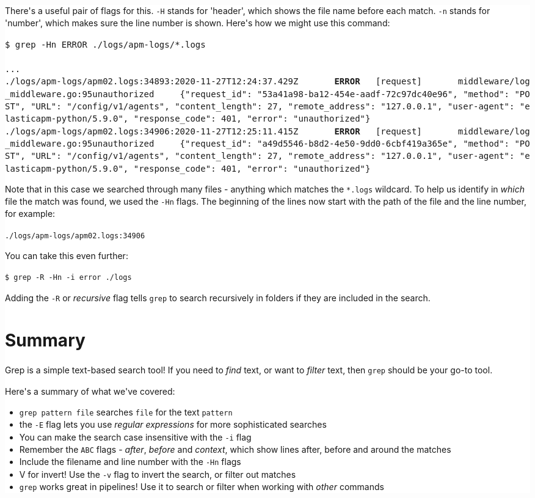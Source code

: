 There's a useful pair of flags for this. `-H` stands for 'header', which shows the file name before each match. `-n` stands for 'number', which makes sure the line number is shown. Here's how we might use this command:

<pre>
$ grep -Hn ERROR ./logs/apm-logs/*.logs

...
./logs/apm-logs/apm02.logs:34893:2020-11-27T12:24:37.429Z       <strong>ERROR</strong>   [request]       middleware/log_middleware.go:95unauthorized     {"request_id": "53a41a98-ba12-454e-aadf-72c97dc40e96", "method": "POST", "URL": "/config/v1/agents", "content_length": 27, "remote_address": "127.0.0.1", "user-agent": "elasticapm-python/5.9.0", "response_code": 401, "error": "unauthorized"}
./logs/apm-logs/apm02.logs:34906:2020-11-27T12:25:11.415Z       <strong>ERROR</strong>   [request]       middleware/log_middleware.go:95unauthorized     {"request_id": "a49d5546-b8d2-4e50-9dd0-6cbf419a365e", "method": "POST", "URL": "/config/v1/agents", "content_length": 27, "remote_address": "127.0.0.1", "user-agent": "elasticapm-python/5.9.0", "response_code": 401, "error": "unauthorized"}
</pre>

Note that in this case we searched through many files - anything which matches the `*.logs` wildcard. To help us identify in _which_ file the match was found, we used the `-Hn` flags. The beginning of the lines now start with the path of the file and the line number, for example:

```
./logs/apm-logs/apm02.logs:34906
```

You can take this even further:

```
$ grep -R -Hn -i error ./logs
```

Adding the `-R` or _recursive_ flag tells `grep` to search recursively in folders if they are included in the search.



# Summary

Grep is a simple text-based search tool! If you need to _find_ text, or want to _filter_ text, then `grep` should be your go-to tool.

Here's a summary of what we've covered:

- `grep pattern file` searches `file` for the text `pattern`
- the `-E` flag lets you use _regular expressions_ for more sophisticated searches
- You can make the search case insensitive with the `-i` flag
- Remember the `ABC` flags - _after_, _before_ and _context_, which show lines after, before and around the matches
- Include the filename and line number with the `-Hn` flags
- V for invert! Use the `-v` flag to invert the search, or filter out matches
- `grep` works great in pipelines! Use it to search or filter when working with _other_ commands
